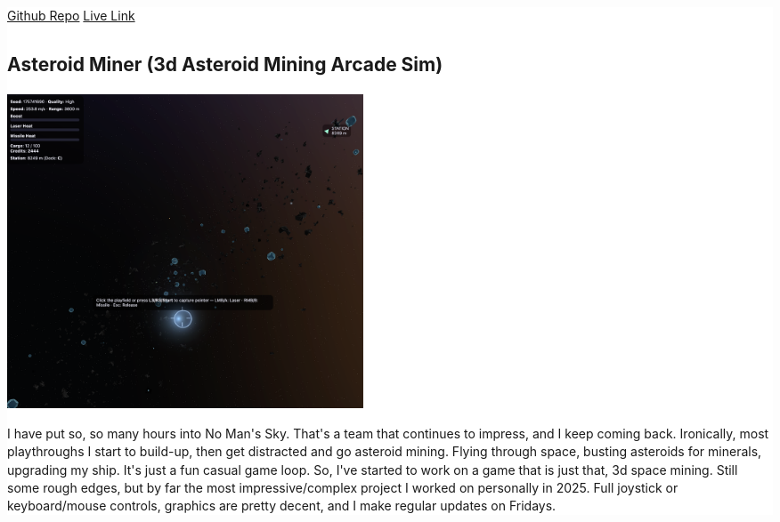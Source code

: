[Github Repo](https://github.com/huntergdavis/psyrunner)
[Live Link](https://www.hunterdavis.com/psyrunner)



## Asteroid Miner (3d Asteroid Mining Arcade Sim)
<img src="/content/images/2025/asteroidminer.png" width=400>

I have put so, so many hours into No Man's Sky. That's a team that continues to impress, and I keep coming back.  Ironically, most playthroughs I start to build-up, then get distracted and go asteroid mining.  Flying through space, busting asteroids for minerals, upgrading my ship.  It's just a fun casual game loop.  So, I've started to work on a game that is just that, 3d space mining.  Still some rough edges, but by far the most impressive/complex project I worked on personally in 2025. Full joystick or keyboard/mouse controls, graphics are pretty decent, and I make regular updates on Fridays. 
